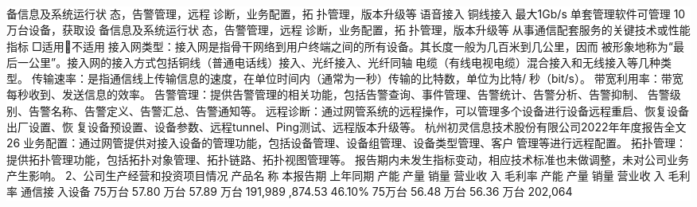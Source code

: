 备信息及系统运行状
态，告警管理，远程
诊断，业务配置，拓
扑管理，版本升级等
语音接入
铜线接入
最大1Gb/s
单套管理软件可管理
10万台设备，获取设
备信息及系统运行状
态，告警管理，远程
诊断，业务配置，拓
扑管理，版本升级等
从事通信配套服务的关键技术或性能指标
□适用不适用
接入网类型：接入网是指骨干网络到用户终端之间的所有设备。其长度一般为几百米到几公里，因而
被形象地称为“最后一公里”。接入网的接入方式包括铜线（普通电话线）接入、光纤接入、光纤同轴
电缆（有线电视电缆）混合接入和无线接入等几种类型。
传输速率：是指通信线上传输信息的速度，在单位时间内（通常为一秒）传输的比特数，单位为比特/
秒（bit/s）。
带宽利用率：带宽每秒收到、发送信息的效率。
告警管理：提供告警管理的相关功能，包括告警查询、事件管理、告警统计、告警分析、告警抑制、
告警级别、告警名称、告警定义、告警汇总、告警通知等。
远程诊断：通过网管系统的远程操作，可以管理多个设备进行设备远程重启、恢复设备出厂设置、恢
复设备预设置、设备参数、远程tunnel、Ping测试、远程版本升级等。
杭州初灵信息技术股份有限公司2022年年度报告全文
26
业务配置：通过网管提供对接入设备的管理功能，包括设备管理、设备组管理、设备类型管理、客户
管理等进行远程配置。
拓扑管理：提供拓扑管理功能，包括拓扑对象管理、拓扑链路、拓扑视图管理等。
报告期内未发生指标变动，相应技术标准也未做调整，未对公司业务产生影响。
2、公司生产经营和投资项目情况
产品名
称
本报告期
上年同期
产能
产量
销量
营业收
入
毛利率
产能
产量
销量
营业收
入
毛利率
通信接
入设备
75万台
57.80
万台
57.89
万台
191,989
,874.53
46.10%
75万台
56.48
万台
56.36
万台
202,064